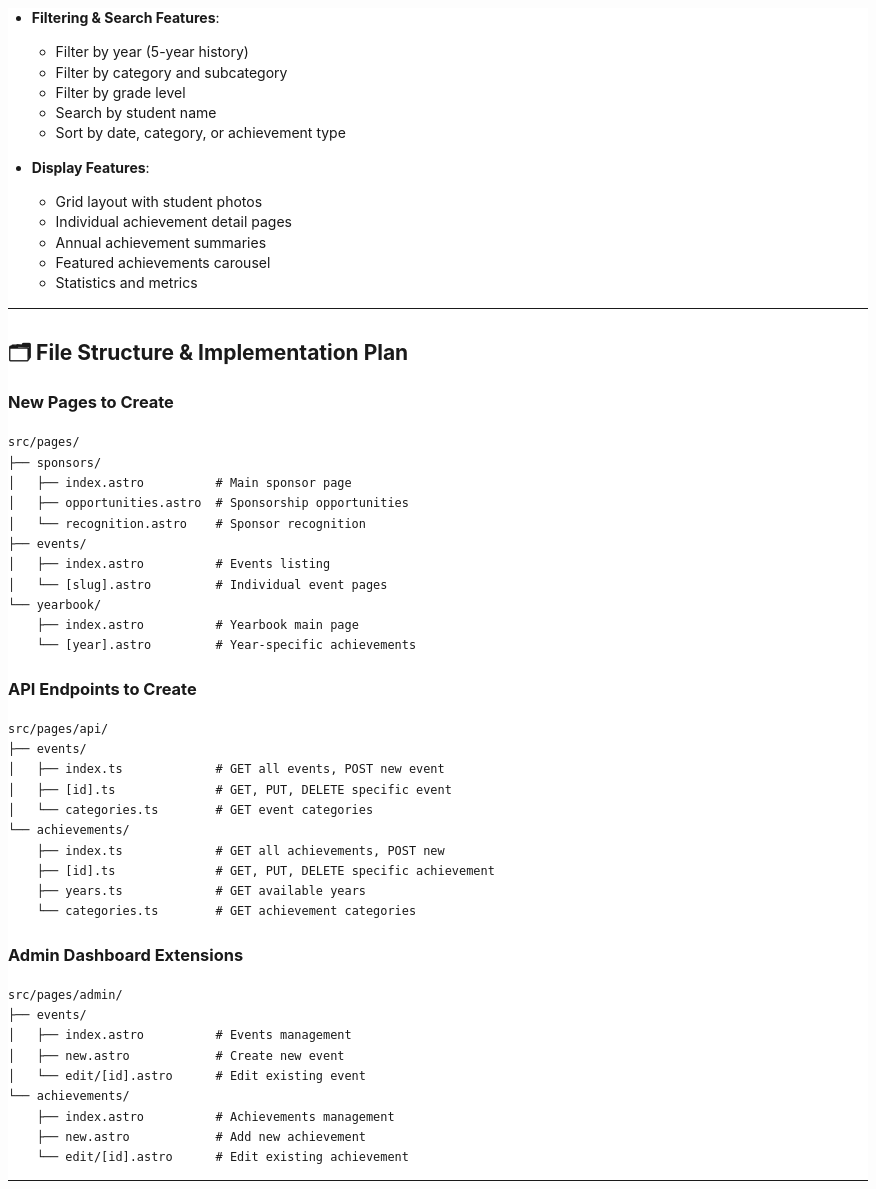 - **Filtering & Search Features**:
  - Filter by year (5-year history)
  - Filter by category and subcategory
  - Filter by grade level
  - Search by student name
  - Sort by date, category, or achievement type

- **Display Features**:
  - Grid layout with student photos
  - Individual achievement detail pages
  - Annual achievement summaries
  - Featured achievements carousel
  - Statistics and metrics

---

## 🗂️ File Structure & Implementation Plan

### New Pages to Create
```
src/pages/
├── sponsors/
│   ├── index.astro          # Main sponsor page
│   ├── opportunities.astro  # Sponsorship opportunities
│   └── recognition.astro    # Sponsor recognition
├── events/
│   ├── index.astro          # Events listing
│   └── [slug].astro         # Individual event pages
└── yearbook/
    ├── index.astro          # Yearbook main page
    └── [year].astro         # Year-specific achievements
```

### API Endpoints to Create
```
src/pages/api/
├── events/
│   ├── index.ts             # GET all events, POST new event
│   ├── [id].ts              # GET, PUT, DELETE specific event
│   └── categories.ts        # GET event categories
└── achievements/
    ├── index.ts             # GET all achievements, POST new
    ├── [id].ts              # GET, PUT, DELETE specific achievement
    ├── years.ts             # GET available years
    └── categories.ts        # GET achievement categories
```

### Admin Dashboard Extensions
```
src/pages/admin/
├── events/
│   ├── index.astro          # Events management
│   ├── new.astro            # Create new event
│   └── edit/[id].astro      # Edit existing event
└── achievements/
    ├── index.astro          # Achievements management
    ├── new.astro            # Add new achievement
    └── edit/[id].astro      # Edit existing achievement
```

---
